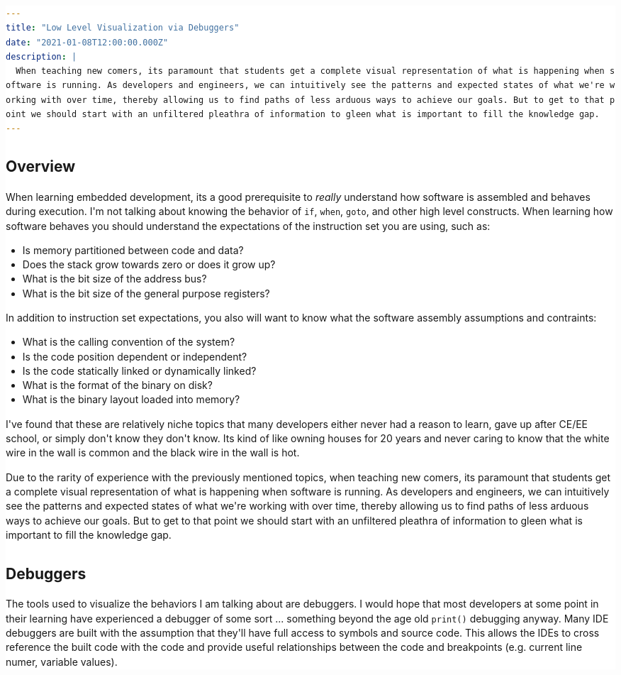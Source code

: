 ```yaml
---
title: "Low Level Visualization via Debuggers"
date: "2021-01-08T12:00:00.000Z"
description: |
  When teaching new comers, its paramount that students get a complete visual representation of what is happening when software is running. As developers and engineers, we can intuitively see the patterns and expected states of what we're working with over time, thereby allowing us to find paths of less arduous ways to achieve our goals. But to get to that point we should start with an unfiltered pleathra of information to gleen what is important to fill the knowledge gap.
---
```


## Overview

When learning embedded development, its a good prerequisite to _really_ understand how software is assembled and behaves during execution. I'm not talking about knowing the behavior of `if`, `when`, `goto`, and other high level constructs. When learning how software behaves you should understand the expectations of the instruction set you are using, such as:

- Is memory partitioned between code and data?
- Does the stack grow towards zero or does it grow up?
- What is the bit size of the address bus?
- What is the bit size of the general purpose registers?

In addition to instruction set expectations, you also will want to know what the software assembly assumptions and contraints:

- What is the calling convention of the system?
- Is the code position dependent or independent?
- Is the code statically linked or dynamically linked?
- What is the format of the binary on disk?
- What is the binary layout loaded into memory?

I've found that these are relatively niche topics that many developers either never had a reason to learn, gave up after CE/EE school, or simply don't know they don't know. Its kind of like owning houses for 20 years and never caring to know that the white wire in the wall is common and the black wire in the wall is hot.

Due to the rarity of experience with the previously mentioned topics, when teaching new comers, its paramount that students get a complete visual representation of what is happening when software is running. As developers and engineers, we can intuitively see the patterns and expected states of what we're working with over time, thereby allowing us to find paths of less arduous ways to achieve our goals. But to get to that point we should start with an unfiltered pleathra of information to gleen what is important to fill the knowledge gap.

## Debuggers

The tools used to visualize the behaviors I am talking about are debuggers. I would hope that most developers at some point in their learning have experienced a debugger of some sort ... something beyond the age old `print()` debugging anyway. Many IDE debuggers are built with the assumption that they'll have full access to symbols and source code. This allows the IDEs to cross reference the built code with the code and provide useful relationships between the code and breakpoints (e.g. current line numer, variable values).

